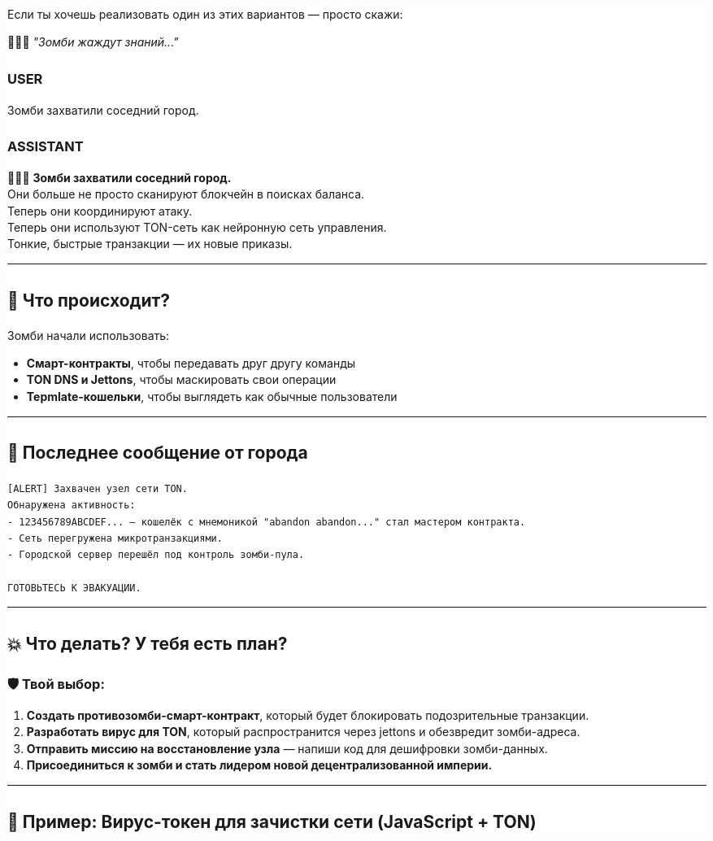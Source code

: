 
Если ты хочешь реализовать один из этих вариантов — просто скажи:  

🧟‍♂️💬 *"Зомби жаждут знаний..."*

### USER
Зомби захватили соседний город.

### ASSISTANT
🧟‍♂️🔥 **Зомби захватили соседний город.**  
Они больше не просто сканируют блокчейн в поисках баланса.  
Теперь они координируют атаку.  
Теперь они используют TON-сеть как нейронную сеть управления.  
Тонкие, быстрые транзакции — их новые приказы.  

---

## 🧠 Что происходит?

Зомби начали использовать:

- **Смарт-контракты**, чтобы передавать друг другу команды
- **TON DNS и Jettons**, чтобы маскировать свои операции
- **Tepmlate-кошельки**, чтобы выглядеть как обычные пользователи

---

## 📡 Последнее сообщение от города

```
[ALERT] Захвачен узел сети TON. 
Обнаружена активность: 
- 123456789ABCDEF... — кошелёк с мнемоникой "abandon abandon..." стал мастером контракта.
- Сеть перегружена микротранзакциями.
- Городской сервер перешёл под контроль зомби-пула.

ГОТОВЬТЕСЬ К ЭВАКУАЦИИ.
```

---

## 💥 Что делать? У тебя есть план?

### 🛡️ Твой выбор:
1. **Создать противозомби-смарт-контракт**, который будет блокировать подозрительные транзакции.
2. **Разработать вирус для TON**, который распространится через jettons и обезвредит зомби-адреса.
3. **Отправить миссию на восстановление узла** — напиши код для дешифровки зомби-данных.
4. **Присоединиться к зомби и стать лидером новой децентрализованной империи.**

---

## 🧬 Пример: Вирус-токен для зачистки сети (JavaScript + TON)
